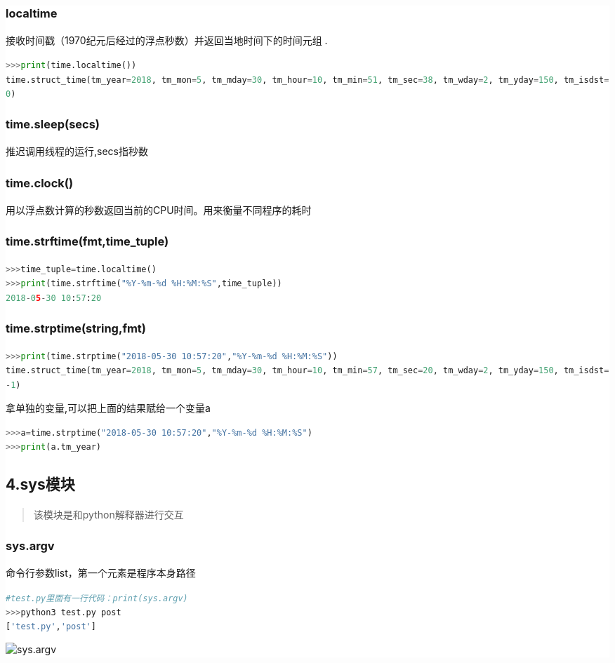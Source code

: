### localtime

接收时间戳（1970纪元后经过的浮点秒数）并返回当地时间下的时间元组 .

```python
>>>print(time.localtime())
time.struct_time(tm_year=2018, tm_mon=5, tm_mday=30, tm_hour=10, tm_min=51, tm_sec=38, tm_wday=2, tm_yday=150, tm_isdst=0)
```

### time.sleep(secs)

推迟调用线程的运行,secs指秒数

### time.clock()

用以浮点数计算的秒数返回当前的CPU时间。用来衡量不同程序的耗时 

### time.strftime(fmt,time_tuple)

```python
>>>time_tuple=time.localtime()
>>>print(time.strftime("%Y-%m-%d %H:%M:%S",time_tuple))
2018-05-30 10:57:20
```

### time.strptime(string,fmt)

```python
>>>print(time.strptime("2018-05-30 10:57:20","%Y-%m-%d %H:%M:%S"))
time.struct_time(tm_year=2018, tm_mon=5, tm_mday=30, tm_hour=10, tm_min=57, tm_sec=20, tm_wday=2, tm_yday=150, tm_isdst=-1)
```

拿单独的变量,可以把上面的结果赋给一个变量a

```python
>>>a=time.strptime("2018-05-30 10:57:20","%Y-%m-%d %H:%M:%S")
>>>print(a.tm_year)
```

## 4.sys模块

> 该模块是和python解释器进行交互

### sys.argv

命令行参数list，第一个元素是程序本身路径

```python
#test.py里面有一行代码：print(sys.argv)
>>>python3 test.py post
['test.py','post']
```

![sys.argv](https://ws3.sinaimg.cn/large/006tNc79gy1fs4vjdwgu7j30oo0350t9.jpg)


[hashlib]: https://www.liaoxuefeng.com/wiki/0014316089557264a6b348958f449949df42a6d3a2e542c000/0014319556588648dd1fb0047a34d0c945ee33e8f4c90cc000
[正则表达式]: http://www.cnblogs.com/huxi/archive/2010/07/04/1771073.html
